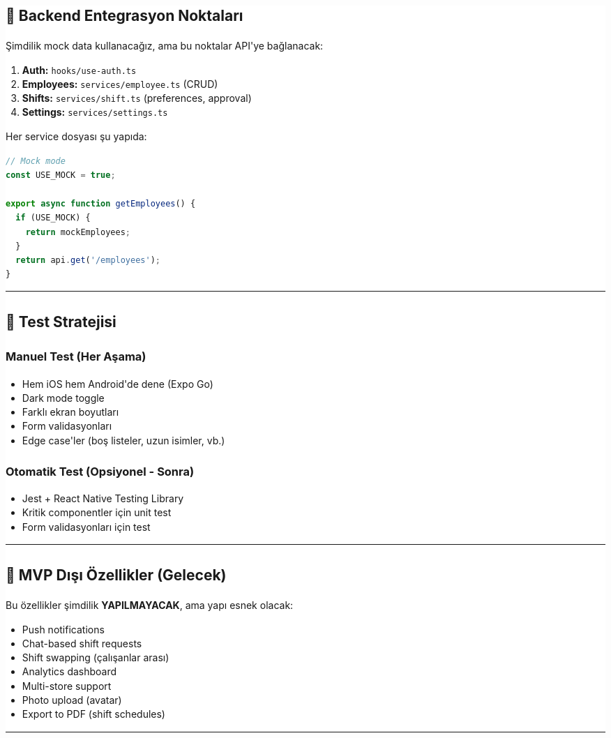 
## 🚧 Backend Entegrasyon Noktaları

Şimdilik mock data kullanacağız, ama bu noktalar API'ye bağlanacak:

1. **Auth:** `hooks/use-auth.ts`
2. **Employees:** `services/employee.ts` (CRUD)
3. **Shifts:** `services/shift.ts` (preferences, approval)
4. **Settings:** `services/settings.ts`

Her service dosyası şu yapıda:
```typescript
// Mock mode
const USE_MOCK = true;

export async function getEmployees() {
  if (USE_MOCK) {
    return mockEmployees;
  }
  return api.get('/employees');
}
```

---

## 📱 Test Stratejisi

### Manuel Test (Her Aşama)
- Hem iOS hem Android'de dene (Expo Go)
- Dark mode toggle
- Farklı ekran boyutları
- Form validasyonları
- Edge case'ler (boş listeler, uzun isimler, vb.)

### Otomatik Test (Opsiyonel - Sonra)
- Jest + React Native Testing Library
- Kritik componentler için unit test
- Form validasyonları için test

---

## 🎯 MVP Dışı Özellikler (Gelecek)

Bu özellikler şimdilik **YAPILMAYACAK**, ama yapı esnek olacak:

- Push notifications
- Chat-based shift requests
- Shift swapping (çalışanlar arası)
- Analytics dashboard
- Multi-store support
- Photo upload (avatar)
- Export to PDF (shift schedules)

---